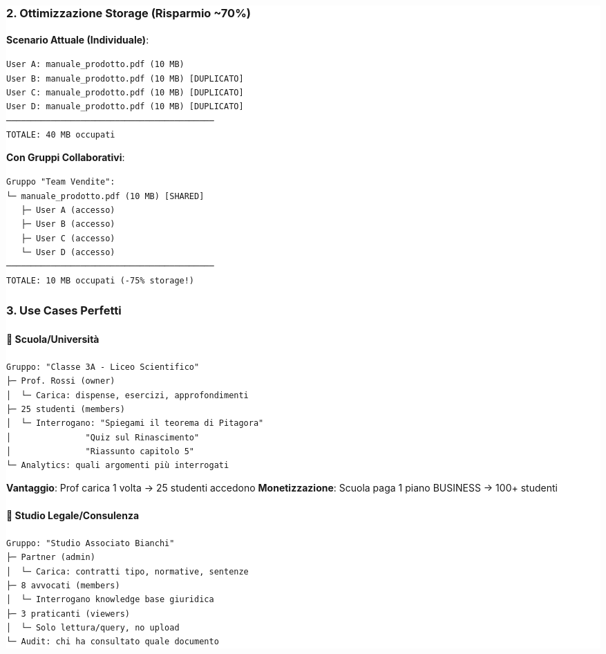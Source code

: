 
### 2. Ottimizzazione Storage (Risparmio ~70%)

**Scenario Attuale (Individuale)**:
```
User A: manuale_prodotto.pdf (10 MB)
User B: manuale_prodotto.pdf (10 MB) [DUPLICATO]
User C: manuale_prodotto.pdf (10 MB) [DUPLICATO]
User D: manuale_prodotto.pdf (10 MB) [DUPLICATO]
──────────────────────────────────────────
TOTALE: 40 MB occupati
```

**Con Gruppi Collaborativi**:
```
Gruppo "Team Vendite":
└─ manuale_prodotto.pdf (10 MB) [SHARED]
   ├─ User A (accesso)
   ├─ User B (accesso)
   ├─ User C (accesso)
   └─ User D (accesso)
──────────────────────────────────────────
TOTALE: 10 MB occupati (-75% storage!)
```

### 3. Use Cases Perfetti

#### 🏫 **Scuola/Università**
```
Gruppo: "Classe 3A - Liceo Scientifico"
├─ Prof. Rossi (owner)
│  └─ Carica: dispense, esercizi, approfondimenti
├─ 25 studenti (members)
│  └─ Interrogano: "Spiegami il teorema di Pitagora"
│               "Quiz sul Rinascimento"
│               "Riassunto capitolo 5"
└─ Analytics: quali argomenti più interrogati
```

**Vantaggio**: Prof carica 1 volta → 25 studenti accedono
**Monetizzazione**: Scuola paga 1 piano BUSINESS → 100+ studenti

#### 🏢 **Studio Legale/Consulenza**
```
Gruppo: "Studio Associato Bianchi"
├─ Partner (admin)
│  └─ Carica: contratti tipo, normative, sentenze
├─ 8 avvocati (members)
│  └─ Interrogano knowledge base giuridica
├─ 3 praticanti (viewers)
│  └─ Solo lettura/query, no upload
└─ Audit: chi ha consultato quale documento
```
